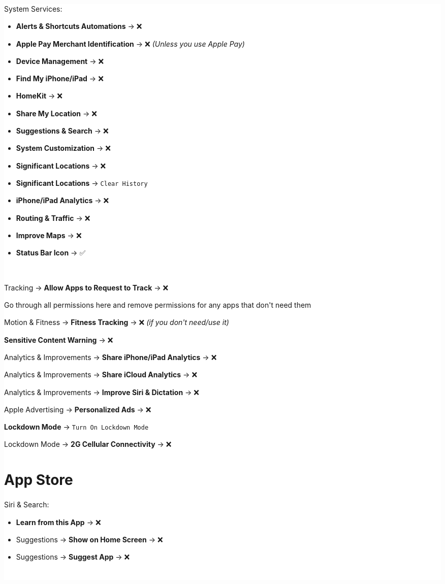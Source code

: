 System Services:

* **Alerts & Shortcuts Automations** -> ❌

* **Apple Pay Merchant Identification** -> ❌ *(Unless you use Apple Pay)*

* **Device Management** -> ❌

* **Find My iPhone/iPad** -> ❌

* **HomeKit** -> ❌

* **Share My Location** -> ❌

* **Suggestions & Search** -> ❌

* **System Customization** -> ❌

* **Significant Locations** -> ❌

* **Significant Locations** -> `Clear History`

* **iPhone/iPad Analytics** -> ❌

* **Routing & Traffic** -> ❌

* **Improve Maps** -> ❌

* **Status Bar Icon** -> ✅

<br>

Tracking -> **Allow Apps to Request to Track** -> ❌

Go through all permissions here and remove permissions for any apps that don't need them

Motion & Fitness -> **Fitness Tracking** -> ❌ *(if you don't need/use it)*

**Sensitive Content Warning** -> ❌

Analytics & Improvements -> **Share iPhone/iPad Analytics** -> ❌

Analytics & Improvements -> **Share iCloud Analytics** -> ❌

Analytics & Improvements -> **Improve Siri & Dictation** -> ❌

Apple Advertising -> **Personalized Ads** -> ❌

**Lockdown Mode** -> `Turn On Lockdown Mode`

Lockdown Mode -> **2G Cellular Connectivity** -> ❌

# App Store

Siri & Search:

* **Learn from this App** -> ❌

* Suggestions -> **Show on Home Screen** -> ❌

* Suggestions -> **Suggest App** -> ❌

<br>
